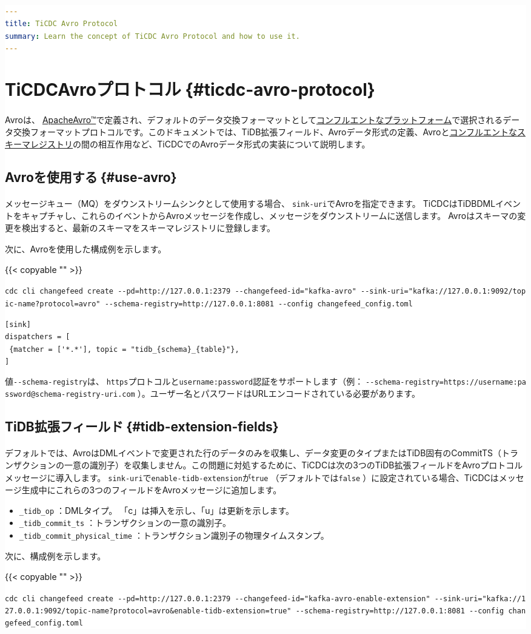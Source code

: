 ```yaml
---
title: TiCDC Avro Protocol
summary: Learn the concept of TiCDC Avro Protocol and how to use it.
---
```


# TiCDCAvroプロトコル {#ticdc-avro-protocol}

Avroは、 [ApacheAvro™](https://avro.apache.org/)で定義され、デフォルトのデータ交換フォーマットとして[コンフルエントなプラットフォーム](https://docs.confluent.io/platform/current/platform.html)で選択されるデータ交換フォーマットプロトコルです。このドキュメントでは、TiDB拡張フィールド、Avroデータ形式の定義、Avroと[コンフルエントなスキーマレジストリ](https://docs.confluent.io/platform/current/schema-registry/index.html)の間の相互作用など、TiCDCでのAvroデータ形式の実装について説明します。

## Avroを使用する {#use-avro}

メッセージキュー（MQ）をダウンストリームシンクとして使用する場合、 `sink-uri`でAvroを指定できます。 TiCDCはTiDBDMLイベントをキャプチャし、これらのイベントからAvroメッセージを作成し、メッセージをダウンストリームに送信します。 Avroはスキーマの変更を検出すると、最新のスキーマをスキーマレジストリに登録します。

次に、Avroを使用した構成例を示します。

{{< copyable "" >}}

```shell
cdc cli changefeed create --pd=http://127.0.0.1:2379 --changefeed-id="kafka-avro" --sink-uri="kafka://127.0.0.1:9092/topic-name?protocol=avro" --schema-registry=http://127.0.0.1:8081 --config changefeed_config.toml
```

```shell
[sink]
dispatchers = [
 {matcher = ['*.*'], topic = "tidb_{schema}_{table}"},
]
```

値`--schema-registry`は、 `https`プロトコルと`username:password`認証をサポートします（例： `--schema-registry=https://username:password@schema-registry-uri.com` ）。ユーザー名とパスワードはURLエンコードされている必要があります。

## TiDB拡張フィールド {#tidb-extension-fields}

デフォルトでは、AvroはDMLイベントで変更された行のデータのみを収集し、データ変更のタイプまたはTiDB固有のCommitTS（トランザクションの一意の識別子）を収集しません。この問題に対処するために、TiCDCは次の3つのTiDB拡張フィールドをAvroプロトコルメッセージに導入します。 `sink-uri`で`enable-tidb-extension`が`true` （デフォルトでは`false` ）に設定されている場合、TiCDCはメッセージ生成中にこれらの3つのフィールドをAvroメッセージに追加します。

-   `_tidb_op` ：DMLタイプ。 「c」は挿入を示し、「u」は更新を示します。
-   `_tidb_commit_ts` ：トランザクションの一意の識別子。
-   `_tidb_commit_physical_time` ：トランザクション識別子の物理タイムスタンプ。

次に、構成例を示します。

{{< copyable "" >}}

```shell
cdc cli changefeed create --pd=http://127.0.0.1:2379 --changefeed-id="kafka-avro-enable-extension" --sink-uri="kafka://127.0.0.1:9092/topic-name?protocol=avro&enable-tidb-extension=true" --schema-registry=http://127.0.0.1:8081 --config changefeed_config.toml
```
